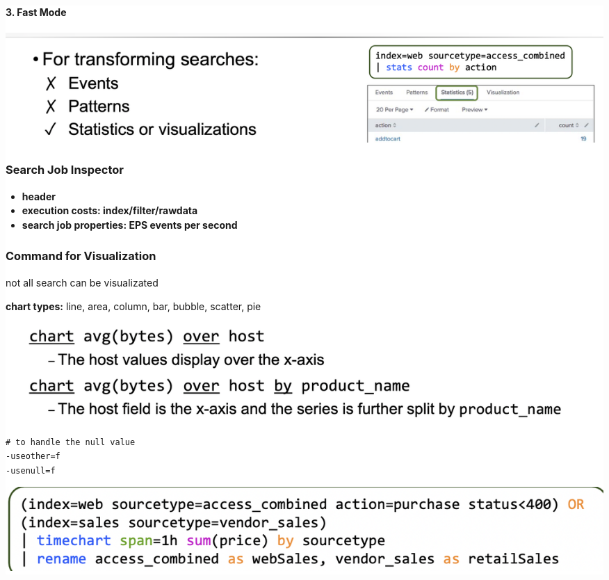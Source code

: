 #### **3. Fast Mode**

![](<../.gitbook/assets/image (312).png>)

### **Search Job Inspector**

* **header**
* **execution costs: index/filter/rawdata**
* **search job properties: EPS events per second**

###

### Command for Visualization

not all search can be visualizated

**chart types:** line, area, column, bar, bubble, scatter, pie

![](<../.gitbook/assets/image (313).png>)

```
# to handle the null value
-useother=f
-usenull=f
```

![](<../.gitbook/assets/image (314).png>)
